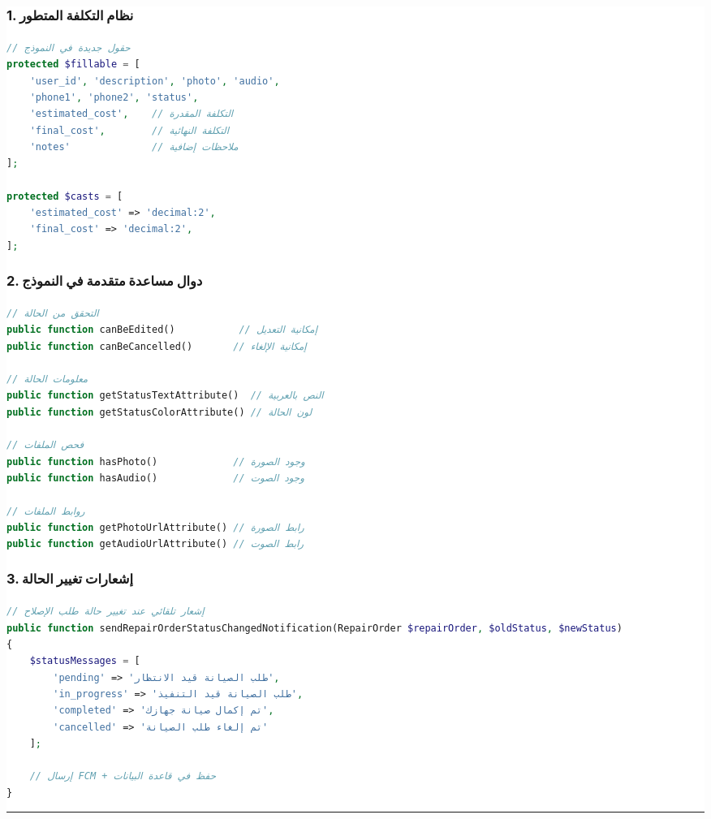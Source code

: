 ### 1. **نظام التكلفة المتطور**
```php
// حقول جديدة في النموذج
protected $fillable = [
    'user_id', 'description', 'photo', 'audio', 
    'phone1', 'phone2', 'status',
    'estimated_cost',    // التكلفة المقدرة
    'final_cost',        // التكلفة النهائية  
    'notes'              // ملاحظات إضافية
];

protected $casts = [
    'estimated_cost' => 'decimal:2',
    'final_cost' => 'decimal:2',
];
```

### 2. **دوال مساعدة متقدمة في النموذج**
```php
// التحقق من الحالة
public function canBeEdited()           // إمكانية التعديل
public function canBeCancelled()       // إمكانية الإلغاء

// معلومات الحالة
public function getStatusTextAttribute()  // النص بالعربية
public function getStatusColorAttribute() // لون الحالة

// فحص الملفات
public function hasPhoto()             // وجود الصورة
public function hasAudio()             // وجود الصوت

// روابط الملفات
public function getPhotoUrlAttribute() // رابط الصورة
public function getAudioUrlAttribute() // رابط الصوت
```

### 3. **إشعارات تغيير الحالة**
```php
// إشعار تلقائي عند تغيير حالة طلب الإصلاح
public function sendRepairOrderStatusChangedNotification(RepairOrder $repairOrder, $oldStatus, $newStatus)
{
    $statusMessages = [
        'pending' => 'طلب الصيانة قيد الانتظار',
        'in_progress' => 'طلب الصيانة قيد التنفيذ',
        'completed' => 'تم إكمال صيانة جهازك',
        'cancelled' => 'تم إلغاء طلب الصيانة'
    ];
    
    // إرسال FCM + حفظ في قاعدة البيانات
}
```

---